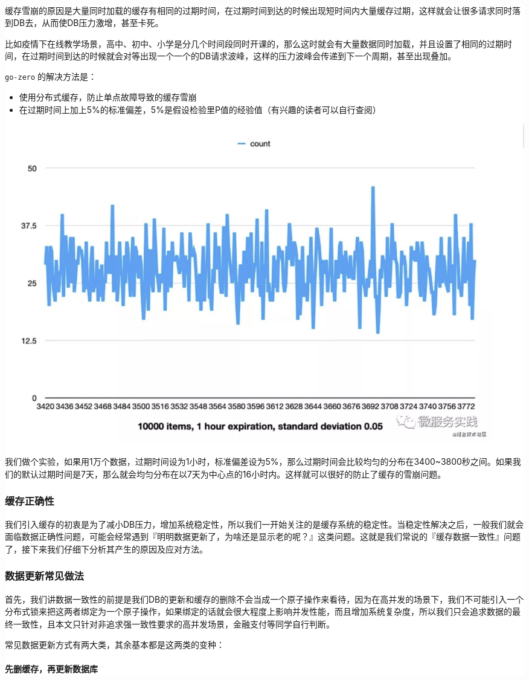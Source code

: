 缓存雪崩的原因是大量同时加载的缓存有相同的过期时间，在过期时间到达的时候出现短时间内大量缓存过期，这样就会让很多请求同时落到DB去，从而使DB压力激增，甚至卡死。

比如疫情下在线教学场景，高中、初中、小学是分几个时间段同时开课的，那么这时就会有大量数据同时加载，并且设置了相同的过期时间，在过期时间到达的时候就会对等出现一个一个的DB请求波峰，这样的压力波峰会传递到下一个周期，甚至出现叠加。

`go-zero` 的解决方法是：

- 使用分布式缓存，防止单点故障导致的缓存雪崩
- 在过期时间上加上5%的标准偏差，5%是假设检验里P值的经验值（有兴趣的读者可以自行查阅）

![cache avalanche](/img/cache-avalanche.png)

我们做个实验，如果用1万个数据，过期时间设为1小时，标准偏差设为5%，那么过期时间会比较均匀的分布在3400~3800秒之间。如果我们的默认过期时间是7天，那么就会均匀分布在以7天为中心点的16小时内。这样就可以很好的防止了缓存的雪崩问题。

### 缓存正确性

我们引入缓存的初衷是为了减小DB压力，增加系统稳定性，所以我们一开始关注的是缓存系统的稳定性。当稳定性解决之后，一般我们就会面临数据正确性问题，可能会经常遇到『明明数据更新了，为啥还是显示老的呢？』这类问题。这就是我们常说的『缓存数据一致性』问题了，接下来我们仔细下分析其产生的原因及应对方法。

### 数据更新常见做法

首先，我们讲数据一致性的前提是我们DB的更新和缓存的删除不会当成一个原子操作来看待，因为在高并发的场景下，我们不可能引入一个分布式锁来把这两者绑定为一个原子操作，如果绑定的话就会很大程度上影响并发性能，而且增加系统复杂度，所以我们只会追求数据的最终一致性，且本文只针对非追求强一致性要求的高并发场景，金融支付等同学自行判断。

常见数据更新方式有两大类，其余基本都是这两类的变种：

#### 先删缓存，再更新数据库
